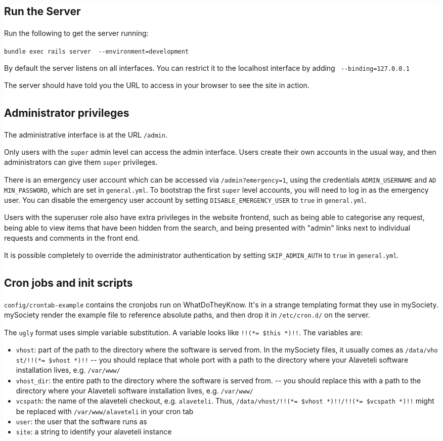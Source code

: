 ## Run the Server

Run the following to get the server running:

    bundle exec rails server  --environment=development

By default the server listens on all interfaces. You can restrict it to the
localhost interface by adding ` --binding=127.0.0.1`

The server should have told you the URL to access in your browser to see
the site in action.

## Administrator privileges

The administrative interface is at the URL `/admin`.

Only users with the `super` admin level can access the admin
interface.  Users create their own accounts in the usual way, and then
administrators can give them `super` privileges.

There is an emergency user account which can be accessed via
`/admin?emergency=1`, using the credentials `ADMIN_USERNAME` and
`ADMIN_PASSWORD`, which are set in `general.yml`.  To bootstrap the
first `super` level accounts, you will need to log in as the emergency
user. You can disable the emergency user account by setting `DISABLE_EMERGENCY_USER` to `true` in `general.yml`.

Users with the superuser role also have extra privileges in the
website frontend, such as being able to categorise any request, being
able to view items that have been hidden from the search, and being
presented with "admin" links next to individual requests and comments
in the front end.

It is possible completely to override the administrator authentication
by setting `SKIP_ADMIN_AUTH` to `true` in `general.yml`.

## Cron jobs and init scripts

`config/crontab-example` contains the cronjobs run on WhatDoTheyKnow.
It's in a strange templating format they use in mySociety.  mySociety
render the example file to reference absolute paths, and then drop it
in `/etc/cron.d/` on the server.

The `ugly` format uses simple variable substitution.  A variable looks
like `!!(*= $this *)!!`.  The variables are:

* `vhost`: part of the path to the directory where the software is
  served from.  In the mySociety files, it usually comes as
  `/data/vhost/!!(*= $vhost *)!!` -- you should replace that whole
  port with a path to the directory where your Alaveteli software
  installation lives, e.g. `/var/www/`
* `vhost_dir`: the entire path to the directory where the software is
  served from. -- you should replace this with a path to the
  directory where your Alaveteli software installation lives,
   e.g. `/var/www/`
* `vcspath`: the name of the alaveteli checkout, e.g. `alaveteli`.
  Thus, `/data/vhost/!!(*= $vhost *)!!/!!(*= $vcspath *)!!` might be
  replaced with `/var/www/alaveteli` in your cron tab
* `user`: the user that the software runs as
* `site`: a string to identify your alaveteli instance
